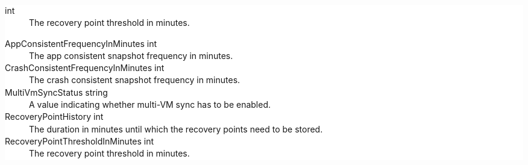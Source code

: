 </span>
        <span class="property-indicator"></span>
        <span class="property-type">int</span>
    </dt>
    <dd>The recovery point threshold in minutes.</dd></dl>
</pulumi-choosable>
</div>

<div>
<pulumi-choosable type="language" values="go">
<dl class="resources-properties"><dt class="property-optional"
            title="Optional">
        <span id="appconsistentfrequencyinminutes_go">
<a data-swiftype-name="resource-property" data-swiftype-type="text" href="#appconsistentfrequencyinminutes_go" style="color: inherit; text-decoration: inherit;">App<wbr>Consistent<wbr>Frequency<wbr>In<wbr>Minutes</a>
</span>
        <span class="property-indicator"></span>
        <span class="property-type">int</span>
    </dt>
    <dd>The app consistent snapshot frequency in minutes.</dd><dt class="property-optional"
            title="Optional">
        <span id="crashconsistentfrequencyinminutes_go">
<a data-swiftype-name="resource-property" data-swiftype-type="text" href="#crashconsistentfrequencyinminutes_go" style="color: inherit; text-decoration: inherit;">Crash<wbr>Consistent<wbr>Frequency<wbr>In<wbr>Minutes</a>
</span>
        <span class="property-indicator"></span>
        <span class="property-type">int</span>
    </dt>
    <dd>The crash consistent snapshot frequency in minutes.</dd><dt class="property-optional"
            title="Optional">
        <span id="multivmsyncstatus_go">
<a data-swiftype-name="resource-property" data-swiftype-type="text" href="#multivmsyncstatus_go" style="color: inherit; text-decoration: inherit;">Multi<wbr>Vm<wbr>Sync<wbr>Status</a>
</span>
        <span class="property-indicator"></span>
        <span class="property-type">string</span>
    </dt>
    <dd>A value indicating whether multi-VM sync has to be enabled.</dd><dt class="property-optional"
            title="Optional">
        <span id="recoverypointhistory_go">
<a data-swiftype-name="resource-property" data-swiftype-type="text" href="#recoverypointhistory_go" style="color: inherit; text-decoration: inherit;">Recovery<wbr>Point<wbr>History</a>
</span>
        <span class="property-indicator"></span>
        <span class="property-type">int</span>
    </dt>
    <dd>The duration in minutes until which the recovery points need to be stored.</dd><dt class="property-optional"
            title="Optional">
        <span id="recoverypointthresholdinminutes_go">
<a data-swiftype-name="resource-property" data-swiftype-type="text" href="#recoverypointthresholdinminutes_go" style="color: inherit; text-decoration: inherit;">Recovery<wbr>Point<wbr>Threshold<wbr>In<wbr>Minutes</a>
</span>
        <span class="property-indicator"></span>
        <span class="property-type">int</span>
    </dt>
    <dd>The recovery point threshold in minutes.</dd></dl>
</pulumi-choosable>
</div>
